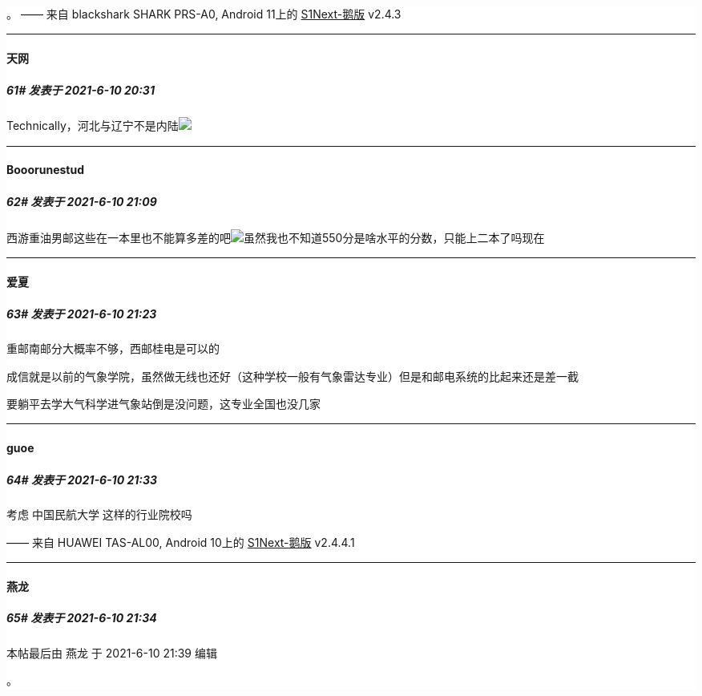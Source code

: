 。
—— 来自 blackshark SHARK PRS-A0, Android 11上的 [S1Next-鹅版](https://github.com/ykrank/S1-Next/releases) v2.4.3




*****

####  天网  
##### 61#       发表于 2021-6-10 20:31


Technically，河北与辽宁不是内陆<img src="https://static.saraba1st.com/image/smiley/face2017/067.png" referrerpolicy="no-referrer">


*****

####  Booorunestud  
##### 62#       发表于 2021-6-10 21:09


西游重油男邮这些在一本里也不能算多差的吧<img src="https://static.saraba1st.com/image/smiley/face2017/067.png" referrerpolicy="no-referrer">虽然我也不知道550分是啥水平的分数，只能上二本了吗现在


*****

####  爱夏  
##### 63#       发表于 2021-6-10 21:23


重邮南邮分大概率不够，西邮桂电是可以的

成信就是以前的气象学院，虽然做无线也还好（这种学校一般有气象雷达专业）但是和邮电系统的比起来还是差一截

要躺平去学大气科学进气象站倒是没问题，这专业全国也没几家


*****

####  guoe  
##### 64#       发表于 2021-6-10 21:33


考虑 中国民航大学 这样的行业院校吗

—— 来自 HUAWEI TAS-AL00, Android 10上的 [S1Next-鹅版](https://github.com/ykrank/S1-Next/releases) v2.4.4.1


*****

####  燕龙  
##### 65#       发表于 2021-6-10 21:34


 本帖最后由 燕龙 于 2021-6-10 21:39 编辑 

 。

